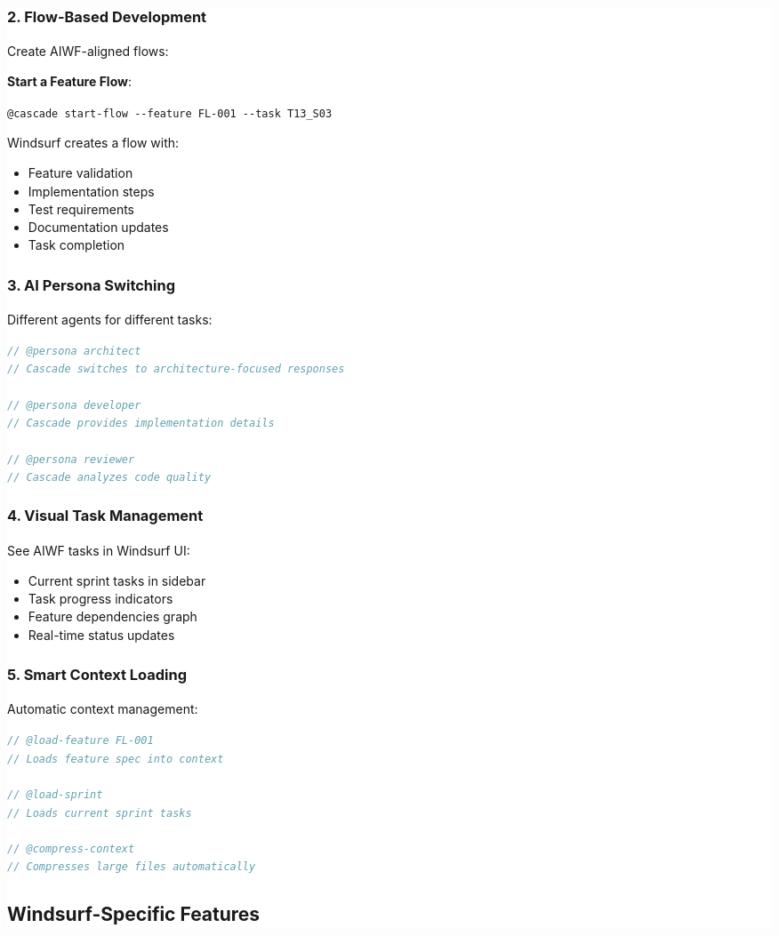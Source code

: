 ### 2. Flow-Based Development

Create AIWF-aligned flows:

**Start a Feature Flow**:
```
@cascade start-flow --feature FL-001 --task T13_S03
```

Windsurf creates a flow with:
- Feature validation
- Implementation steps
- Test requirements
- Documentation updates
- Task completion

### 3. AI Persona Switching

Different agents for different tasks:

```javascript
// @persona architect
// Cascade switches to architecture-focused responses

// @persona developer
// Cascade provides implementation details

// @persona reviewer  
// Cascade analyzes code quality
```

### 4. Visual Task Management

See AIWF tasks in Windsurf UI:
- Current sprint tasks in sidebar
- Task progress indicators
- Feature dependencies graph
- Real-time status updates

### 5. Smart Context Loading

Automatic context management:

```javascript
// @load-feature FL-001
// Loads feature spec into context

// @load-sprint
// Loads current sprint tasks

// @compress-context
// Compresses large files automatically
```

## Windsurf-Specific Features
